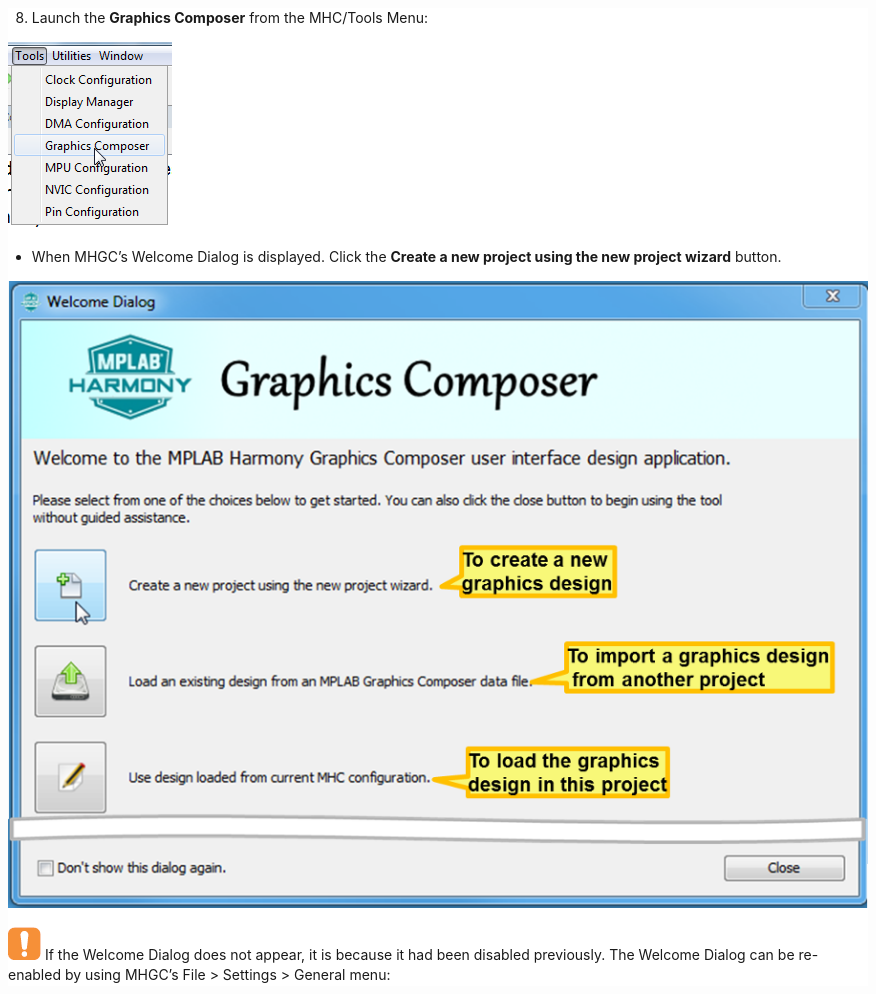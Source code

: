 8. Launch the **Graphics Composer** from the MHC/Tools Menu:

![Microchip Technology](images/QSG%2060%20Seconds%20Launch%20MHGC.png)

* When MHGC’s Welcome Dialog is displayed. Click the **Create a new project using the new project wizard** button.

![Microchip Technology](images/QSG%2060%20Seconds%20MHGC%20Welcome%20Dialog.png)

![Important](images/Important%20Star.png) If the Welcome Dialog does not appear, it is because it had been disabled previously.  The Welcome Dialog can be re-enabled by using MHGC’s File > Settings > General menu:
